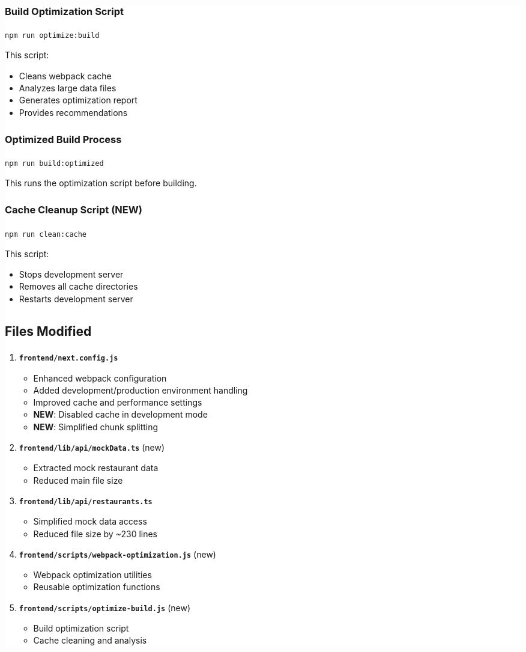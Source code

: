 ### Build Optimization Script

```bash
npm run optimize:build
```

This script:
- Cleans webpack cache
- Analyzes large data files
- Generates optimization report
- Provides recommendations

### Optimized Build Process

```bash
npm run build:optimized
```

This runs the optimization script before building.

### Cache Cleanup Script (NEW)

```bash
npm run clean:cache
```

This script:
- Stops development server
- Removes all cache directories
- Restarts development server

## Files Modified

1. **`frontend/next.config.js`**
   - Enhanced webpack configuration
   - Added development/production environment handling
   - Improved cache and performance settings
   - **NEW**: Disabled cache in development mode
   - **NEW**: Simplified chunk splitting

2. **`frontend/lib/api/mockData.ts`** (new)
   - Extracted mock restaurant data
   - Reduced main file size

3. **`frontend/lib/api/restaurants.ts`**
   - Simplified mock data access
   - Reduced file size by ~230 lines

4. **`frontend/scripts/webpack-optimization.js`** (new)
   - Webpack optimization utilities
   - Reusable optimization functions

5. **`frontend/scripts/optimize-build.js`** (new)
   - Build optimization script
   - Cache cleaning and analysis
